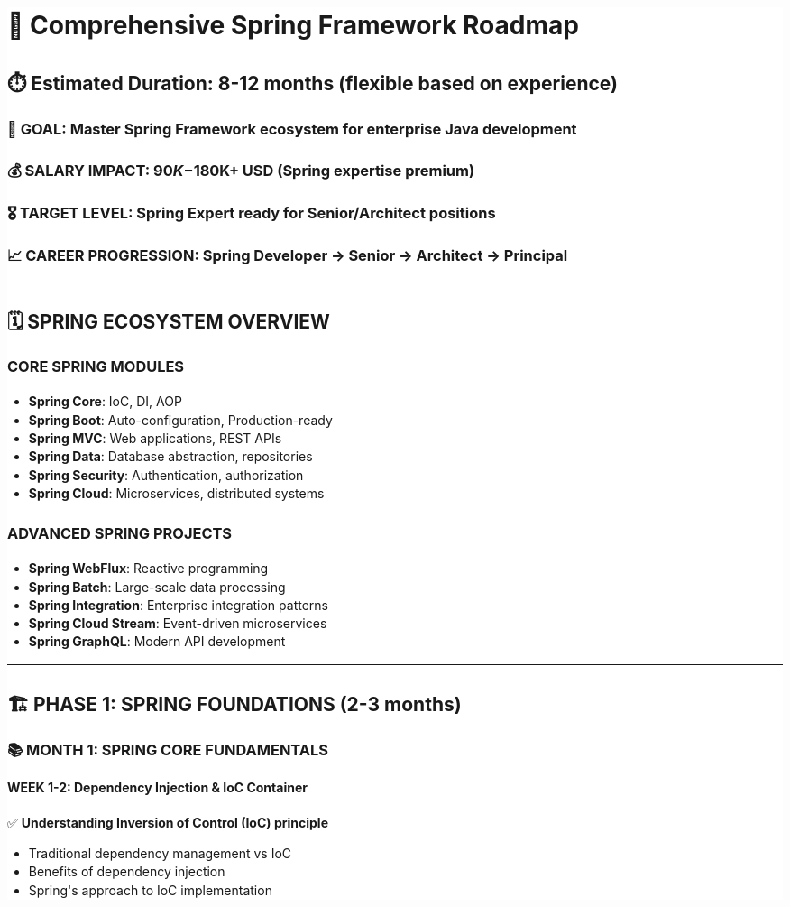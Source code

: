 # 🍃 Comprehensive Spring Framework Roadmap

## ⏱️ Estimated Duration: 8-12 months (flexible based on experience)

### 🎯 **GOAL**: Master Spring Framework ecosystem for enterprise Java development
### 💰 **SALARY IMPACT**: $90K-$180K+ USD (Spring expertise premium)
### 🎖️ **TARGET LEVEL**: Spring Expert ready for Senior/Architect positions
### 📈 **CAREER PROGRESSION**: Spring Developer → Senior → Architect → Principal

---

## 🗓️ **SPRING ECOSYSTEM OVERVIEW**

### **CORE SPRING MODULES**
- **Spring Core**: IoC, DI, AOP
- **Spring Boot**: Auto-configuration, Production-ready
- **Spring MVC**: Web applications, REST APIs
- **Spring Data**: Database abstraction, repositories
- **Spring Security**: Authentication, authorization
- **Spring Cloud**: Microservices, distributed systems

### **ADVANCED SPRING PROJECTS**
- **Spring WebFlux**: Reactive programming
- **Spring Batch**: Large-scale data processing
- **Spring Integration**: Enterprise integration patterns
- **Spring Cloud Stream**: Event-driven microservices
- **Spring GraphQL**: Modern API development

---

## 🏗️ **PHASE 1: SPRING FOUNDATIONS** (2-3 months)

### 📚 **MONTH 1: SPRING CORE FUNDAMENTALS**

#### **WEEK 1-2: Dependency Injection & IoC Container**
✅ **Understanding Inversion of Control (IoC) principle**
- Traditional dependency management vs IoC
- Benefits of dependency injection
- Spring's approach to IoC implementation
